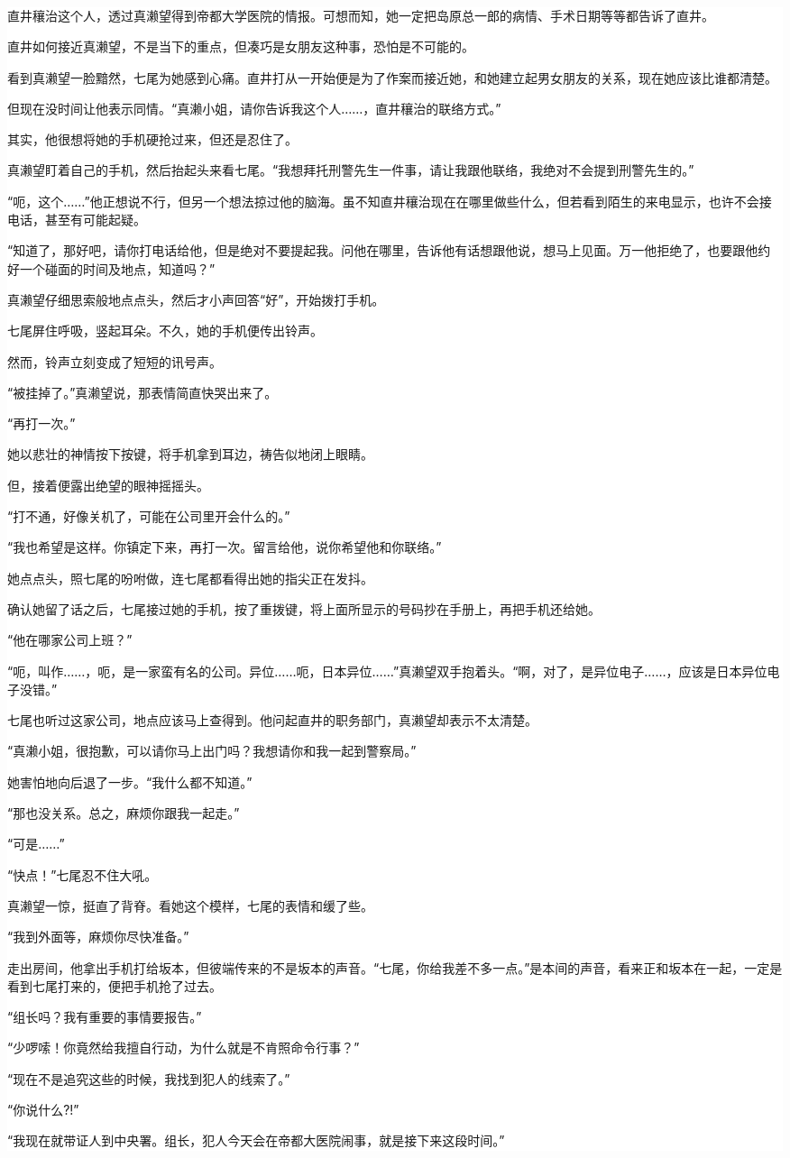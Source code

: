 直井穰治这个人，透过真濑望得到帝都大学医院的情报。可想而知，她一定把岛原总一郎的病情、手术日期等等都告诉了直井。

直井如何接近真濑望，不是当下的重点，但凑巧是女朋友这种事，恐怕是不可能的。

看到真濑望一脸黯然，七尾为她感到心痛。直井打从一开始便是为了作案而接近她，和她建立起男女朋友的关系，现在她应该比谁都清楚。

但现在没时间让他表示同情。“真濑小姐，请你告诉我这个人……，直井穰治的联络方式。”

其实，他很想将她的手机硬抢过来，但还是忍住了。

真濑望盯着自己的手机，然后抬起头来看七尾。“我想拜托刑警先生一件事，请让我跟他联络，我绝对不会提到刑警先生的。”

“呃，这个……”他正想说不行，但另一个想法掠过他的脑海。虽不知直井穰治现在在哪里做些什么，但若看到陌生的来电显示，也许不会接电话，甚至有可能起疑。

“知道了，那好吧，请你打电话给他，但是绝对不要提起我。问他在哪里，告诉他有话想跟他说，想马上见面。万一他拒绝了，也要跟他约好一个碰面的时间及地点，知道吗？”

真濑望仔细思索般地点点头，然后才小声回答“好”，开始拨打手机。

七尾屏住呼吸，竖起耳朵。不久，她的手机便传出铃声。

然而，铃声立刻变成了短短的讯号声。

“被挂掉了。”真濑望说，那表情简直快哭出来了。

“再打一次。”

她以悲壮的神情按下按键，将手机拿到耳边，祷告似地闭上眼睛。

但，接着便露出绝望的眼神摇摇头。

“打不通，好像关机了，可能在公司里开会什么的。”

“我也希望是这样。你镇定下来，再打一次。留言给他，说你希望他和你联络。”

她点点头，照七尾的吩咐做，连七尾都看得出她的指尖正在发抖。

确认她留了话之后，七尾接过她的手机，按了重拨键，将上面所显示的号码抄在手册上，再把手机还给她。

“他在哪家公司上班？”

“呃，叫作……，呃，是一家蛮有名的公司。异位……呃，日本异位……”真濑望双手抱着头。“啊，对了，是异位电子……，应该是日本异位电子没错。”

七尾也听过这家公司，地点应该马上查得到。他问起直井的职务部门，真濑望却表示不太清楚。

“真濑小姐，很抱歉，可以请你马上出门吗？我想请你和我一起到警察局。”

她害怕地向后退了一步。“我什么都不知道。”

“那也没关系。总之，麻烦你跟我一起走。”

“可是……”

“快点！”七尾忍不住大吼。

真濑望一惊，挺直了背脊。看她这个模样，七尾的表情和缓了些。

“我到外面等，麻烦你尽快准备。”

走出房间，他拿出手机打给坂本，但彼端传来的不是坂本的声音。“七尾，你给我差不多一点。”是本间的声音，看来正和坂本在一起，一定是看到七尾打来的，便把手机抢了过去。

“组长吗？我有重要的事情要报告。”

“少啰嗦！你竟然给我擅自行动，为什么就是不肯照命令行事？”

“现在不是追究这些的时候，我找到犯人的线索了。”

“你说什么?!”

“我现在就带证人到中央署。组长，犯人今天会在帝都大医院闹事，就是接下来这段时间。”
